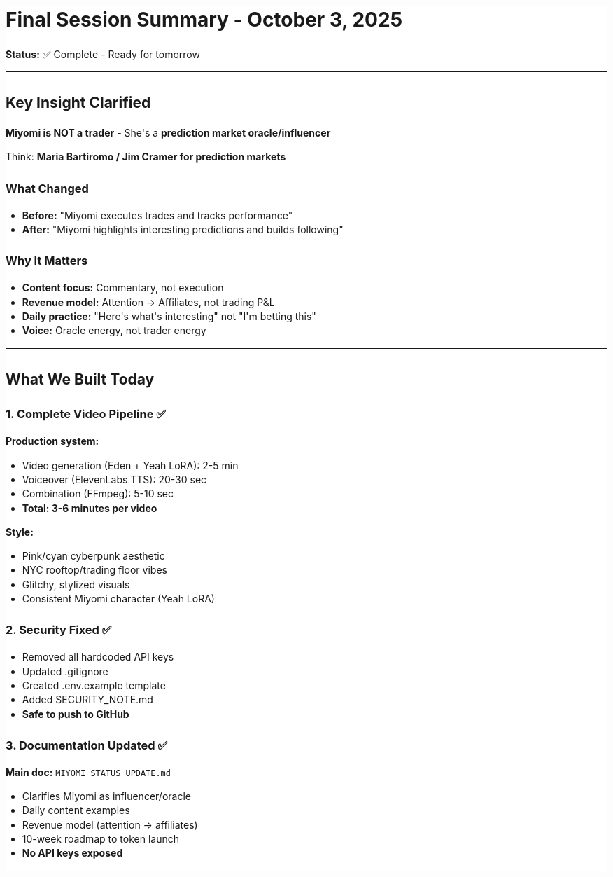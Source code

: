 # Final Session Summary - October 3, 2025

**Status:** ✅ Complete - Ready for tomorrow

---

## Key Insight Clarified

**Miyomi is NOT a trader** - She's a **prediction market oracle/influencer**

Think: **Maria Bartiromo / Jim Cramer for prediction markets**

### What Changed
- **Before:** "Miyomi executes trades and tracks performance"
- **After:** "Miyomi highlights interesting predictions and builds following"

### Why It Matters
- **Content focus:** Commentary, not execution
- **Revenue model:** Attention → Affiliates, not trading P&L
- **Daily practice:** "Here's what's interesting" not "I'm betting this"
- **Voice:** Oracle energy, not trader energy

---

## What We Built Today

### 1. Complete Video Pipeline ✅
**Production system:**
- Video generation (Eden + Yeah LoRA): 2-5 min
- Voiceover (ElevenLabs TTS): 20-30 sec
- Combination (FFmpeg): 5-10 sec
- **Total: 3-6 minutes per video**

**Style:**
- Pink/cyan cyberpunk aesthetic
- NYC rooftop/trading floor vibes
- Glitchy, stylized visuals
- Consistent Miyomi character (Yeah LoRA)

### 2. Security Fixed ✅
- Removed all hardcoded API keys
- Updated .gitignore
- Created .env.example template
- Added SECURITY_NOTE.md
- **Safe to push to GitHub**

### 3. Documentation Updated ✅
**Main doc:** `MIYOMI_STATUS_UPDATE.md`
- Clarifies Miyomi as influencer/oracle
- Daily content examples
- Revenue model (attention → affiliates)
- 10-week roadmap to token launch
- **No API keys exposed**

---
